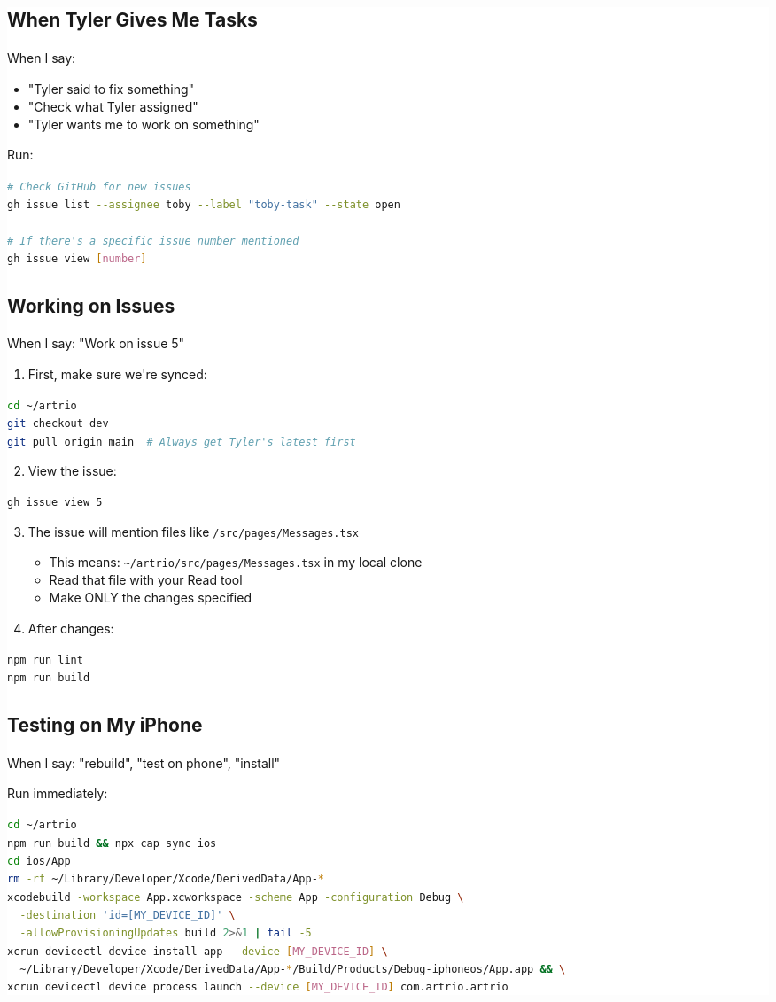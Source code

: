 ## When Tyler Gives Me Tasks

When I say:
- "Tyler said to fix something"
- "Check what Tyler assigned"
- "Tyler wants me to work on something"

Run:
```bash
# Check GitHub for new issues
gh issue list --assignee toby --label "toby-task" --state open

# If there's a specific issue number mentioned
gh issue view [number]
```

## Working on Issues

When I say: "Work on issue 5"

1. First, make sure we're synced:
```bash
cd ~/artrio
git checkout dev
git pull origin main  # Always get Tyler's latest first
```

2. View the issue:
```bash
gh issue view 5
```

3. The issue will mention files like `/src/pages/Messages.tsx`
   - This means: `~/artrio/src/pages/Messages.tsx` in my local clone
   - Read that file with your Read tool
   - Make ONLY the changes specified

4. After changes:
```bash
npm run lint
npm run build
```

## Testing on My iPhone

When I say: "rebuild", "test on phone", "install"

Run immediately:
```bash
cd ~/artrio
npm run build && npx cap sync ios
cd ios/App
rm -rf ~/Library/Developer/Xcode/DerivedData/App-*
xcodebuild -workspace App.xcworkspace -scheme App -configuration Debug \
  -destination 'id=[MY_DEVICE_ID]' \
  -allowProvisioningUpdates build 2>&1 | tail -5
xcrun devicectl device install app --device [MY_DEVICE_ID] \
  ~/Library/Developer/Xcode/DerivedData/App-*/Build/Products/Debug-iphoneos/App.app && \
xcrun devicectl device process launch --device [MY_DEVICE_ID] com.artrio.artrio
```
